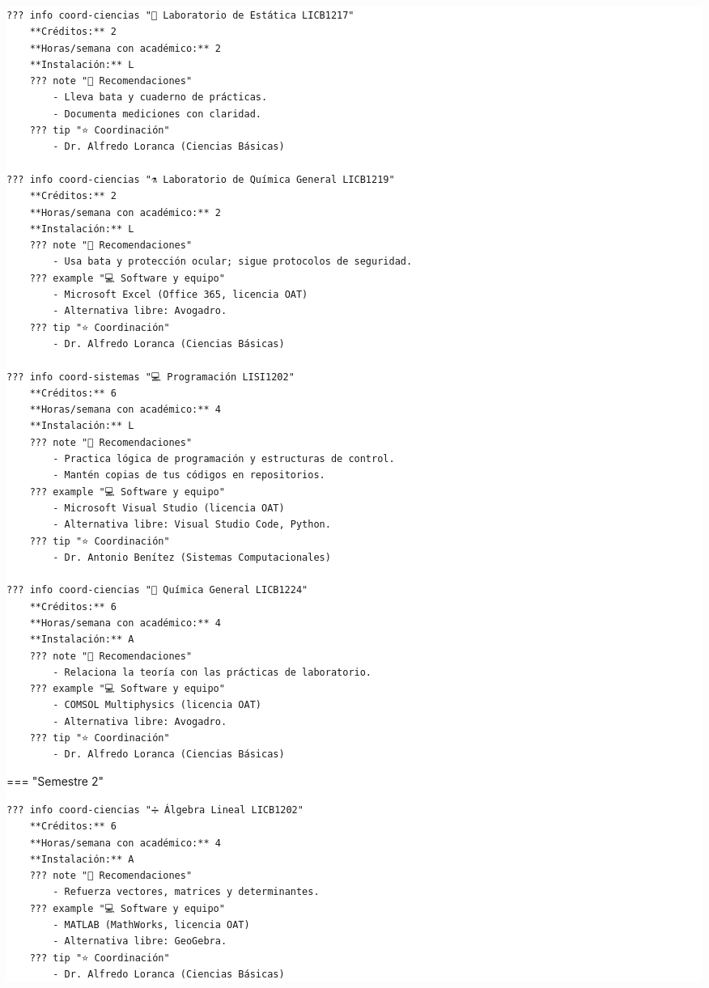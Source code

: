     ??? info coord-ciencias "🧪 Laboratorio de Estática LICB1217"
        **Créditos:** 2  
        **Horas/semana con académico:** 2  
        **Instalación:** L  
        ??? note "📌 Recomendaciones"
            - Lleva bata y cuaderno de prácticas.  
            - Documenta mediciones con claridad.  
        ??? tip "⭐ Coordinación"
            - Dr. Alfredo Loranca (Ciencias Básicas)

    ??? info coord-ciencias "⚗️ Laboratorio de Química General LICB1219"
        **Créditos:** 2  
        **Horas/semana con académico:** 2  
        **Instalación:** L  
        ??? note "📌 Recomendaciones"
            - Usa bata y protección ocular; sigue protocolos de seguridad.  
        ??? example "💻 Software y equipo"
            - Microsoft Excel (Office 365, licencia OAT)  
            - Alternativa libre: Avogadro.  
        ??? tip "⭐ Coordinación"
            - Dr. Alfredo Loranca (Ciencias Básicas)

    ??? info coord-sistemas "💻 Programación LISI1202"
        **Créditos:** 6  
        **Horas/semana con académico:** 4  
        **Instalación:** L  
        ??? note "📌 Recomendaciones"
            - Practica lógica de programación y estructuras de control.  
            - Mantén copias de tus códigos en repositorios.  
        ??? example "💻 Software y equipo"
            - Microsoft Visual Studio (licencia OAT)  
            - Alternativa libre: Visual Studio Code, Python.  
        ??? tip "⭐ Coordinación"
            - Dr. Antonio Benítez (Sistemas Computacionales)

    ??? info coord-ciencias "📖 Química General LICB1224"
        **Créditos:** 6  
        **Horas/semana con académico:** 4  
        **Instalación:** A  
        ??? note "📌 Recomendaciones"
            - Relaciona la teoría con las prácticas de laboratorio.  
        ??? example "💻 Software y equipo"
            - COMSOL Multiphysics (licencia OAT)  
            - Alternativa libre: Avogadro.  
        ??? tip "⭐ Coordinación"
            - Dr. Alfredo Loranca (Ciencias Básicas)


=== "Semestre 2"

    ??? info coord-ciencias "➗ Álgebra Lineal LICB1202"
        **Créditos:** 6  
        **Horas/semana con académico:** 4  
        **Instalación:** A  
        ??? note "📌 Recomendaciones"
            - Refuerza vectores, matrices y determinantes.  
        ??? example "💻 Software y equipo"
            - MATLAB (MathWorks, licencia OAT)  
            - Alternativa libre: GeoGebra.  
        ??? tip "⭐ Coordinación"
            - Dr. Alfredo Loranca (Ciencias Básicas)
